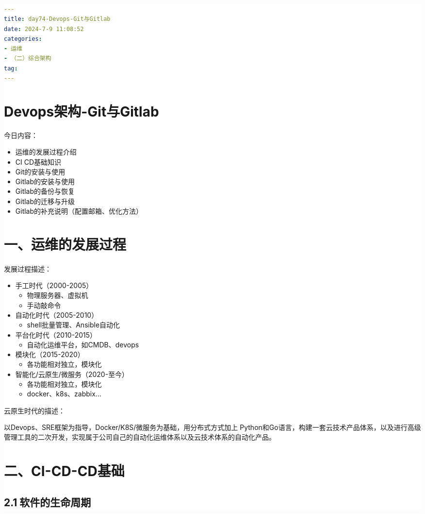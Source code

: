 ```yaml
---
title: day74-Devops-Git与Gitlab
date: 2024-7-9 11:08:52
categories:
- 运维
- （二）综合架构
tag: 
---
```


# Devops架构-Git与Gitlab

今日内容：

- 运维的发展过程介绍
- CI CD基础知识
- Git的安装与使用
- Gitlab的安装与使用
- Gitlab的备份与恢复
- Gitlab的迁移与升级
- Gitlab的补充说明（配置邮箱、优化方法）

# 一、运维的发展过程

发展过程描述：

- 手工时代（2000-2005）
  - 物理服务器、虚拟机
  - 手动敲命令
- 自动化时代（2005-2010）
  - shell批量管理、Ansible自动化
- 平台化时代（2010-2015）
  - 自动化运维平台，如CMDB、devops
- 模块化（2015-2020）
  - 各功能相对独立，模块化
- 智能化/云原生/微服务（2020-至今）
  - 各功能相对独立，模块化
  - docker、k8s、zabbix...

云原生时代的描述：

以Devops、SRE框架为指导，Docker/K8S/微服务为基础，用分布式方式加上 Python和Go语言，构建一套云技术产品体系，以及进行高级管理工具的二次开发，实现属于公司自己的自动化运维体系以及云技术体系的自动化产品。



# 二、CI-CD-CD基础

## 2.1 软件的生命周期
